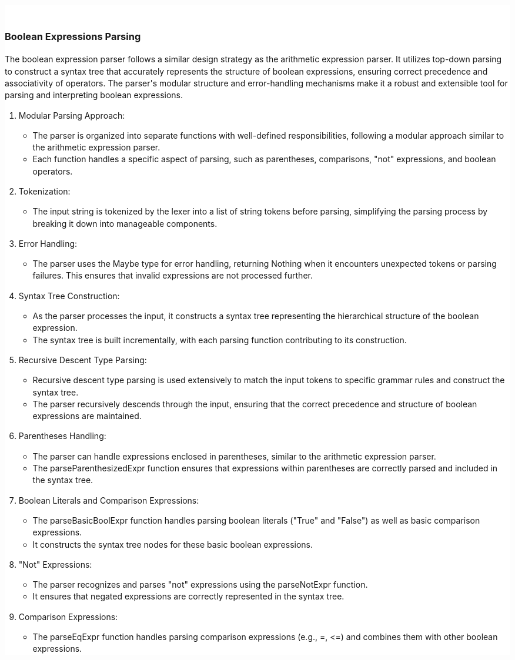
<br>

### Boolean Expressions Parsing

The boolean expression parser follows a similar design strategy as the arithmetic expression parser. It utilizes top-down parsing to construct a syntax tree that accurately represents the structure of boolean expressions, ensuring correct precedence and associativity of operators. The parser's modular structure and error-handling mechanisms make it a robust and extensible tool for parsing and interpreting boolean expressions.

1. Modular Parsing Approach:
    - The parser is organized into separate functions with well-defined responsibilities, following a modular approach similar to the arithmetic expression parser.
    - Each function handles a specific aspect of parsing, such as parentheses, comparisons, "not" expressions, and boolean operators.

2. Tokenization:
    - The input string is tokenized by the lexer into a list of string tokens before parsing, simplifying the parsing process by breaking it down into manageable components.

3. Error Handling:
    - The parser uses the Maybe type for error handling, returning Nothing when it encounters unexpected tokens or parsing failures. This ensures that invalid expressions are not processed further.

4. Syntax Tree Construction:
    - As the parser processes the input, it constructs a syntax tree representing the hierarchical structure of the boolean expression.
    - The syntax tree is built incrementally, with each parsing function contributing to its construction.
      
5. Recursive Descent Type Parsing:
    - Recursive descent type parsing is used extensively to match the input tokens to specific grammar rules and construct the syntax tree.
    - The parser recursively descends through the input, ensuring that the correct precedence and structure of boolean expressions are maintained.

6. Parentheses Handling:
    - The parser can handle expressions enclosed in parentheses, similar to the arithmetic expression parser.
    - The parseParenthesizedExpr function ensures that expressions within parentheses are correctly parsed and included in the syntax tree.

7. Boolean Literals and Comparison Expressions:
    - The parseBasicBoolExpr function handles parsing boolean literals ("True" and "False") as well as basic comparison expressions.
    - It constructs the syntax tree nodes for these basic boolean expressions.

8. "Not" Expressions:
    - The parser recognizes and parses "not" expressions using the parseNotExpr function.
    - It ensures that negated expressions are correctly represented in the syntax tree.

9. Comparison Expressions:
    - The parseEqExpr function handles parsing comparison expressions (e.g., =, <=) and combines them with other boolean expressions.
